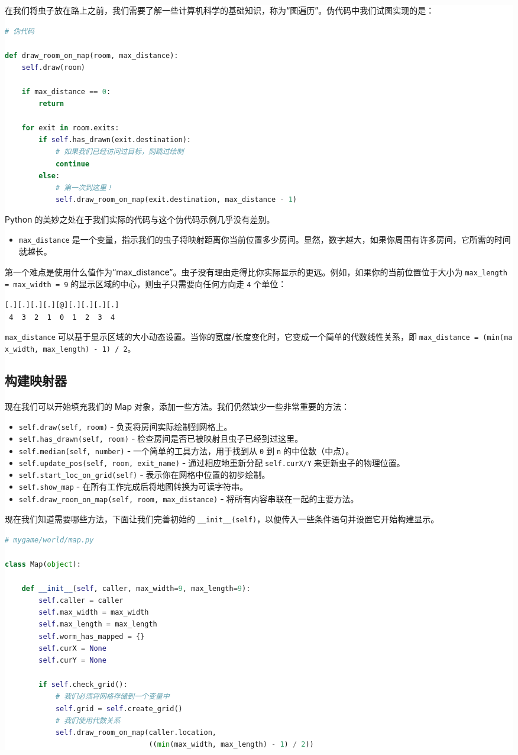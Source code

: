 在我们将虫子放在路上之前，我们需要了解一些计算机科学的基础知识，称为“图遍历”。伪代码中我们试图实现的是：

```python
# 伪代码

def draw_room_on_map(room, max_distance):
    self.draw(room)

    if max_distance == 0:
        return

    for exit in room.exits:
        if self.has_drawn(exit.destination):
            # 如果我们已经访问过目标，则跳过绘制
            continue
        else:
            # 第一次到这里！
            self.draw_room_on_map(exit.destination, max_distance - 1)
```

Python 的美妙之处在于我们实际的代码与这个伪代码示例几乎没有差别。

- `max_distance` 是一个变量，指示我们的虫子将映射距离你当前位置多少房间。显然，数字越大，如果你周围有许多房间，它所需的时间就越长。

第一个难点是使用什么值作为“max_distance”。虫子没有理由走得比你实际显示的更远。例如，如果你的当前位置位于大小为 `max_length = max_width = 9` 的显示区域的中心，则虫子只需要向任何方向走 `4` 个单位：

```
[.][.][.][.][@][.][.][.][.]
 4  3  2  1  0  1  2  3  4
```

`max_distance` 可以基于显示区域的大小动态设置。当你的宽度/长度变化时，它变成一个简单的代数线性关系，即 `max_distance = (min(max_width, max_length) - 1) / 2`。

## 构建映射器

现在我们可以开始填充我们的 Map 对象，添加一些方法。我们仍然缺少一些非常重要的方法：

* `self.draw(self, room)` - 负责将房间实际绘制到网格上。
* `self.has_drawn(self, room)` - 检查房间是否已被映射且虫子已经到过这里。
* `self.median(self, number)` - 一个简单的工具方法，用于找到从 `0` 到 `n` 的中位数（中点）。
* `self.update_pos(self, room, exit_name)` - 通过相应地重新分配 `self.curX/Y` 来更新虫子的物理位置。
* `self.start_loc_on_grid(self)` - 表示你在网格中位置的初步绘制。
* `self.show_map` - 在所有工作完成后将地图转换为可读字符串。
* `self.draw_room_on_map(self, room, max_distance)` - 将所有内容串联在一起的主要方法。

现在我们知道需要哪些方法，下面让我们完善初始的 `__init__(self)`，以便传入一些条件语句并设置它开始构建显示。

```python
# mygame/world/map.py

class Map(object):

    def __init__(self, caller, max_width=9, max_length=9):
        self.caller = caller
        self.max_width = max_width
        self.max_length = max_length
        self.worm_has_mapped = {}
        self.curX = None
        self.curY = None

        if self.check_grid():
            # 我们必须将网格存储到一个变量中
            self.grid = self.create_grid()
            # 我们使用代数关系
            self.draw_room_on_map(caller.location,
                                  ((min(max_width, max_length) - 1) / 2))
```
